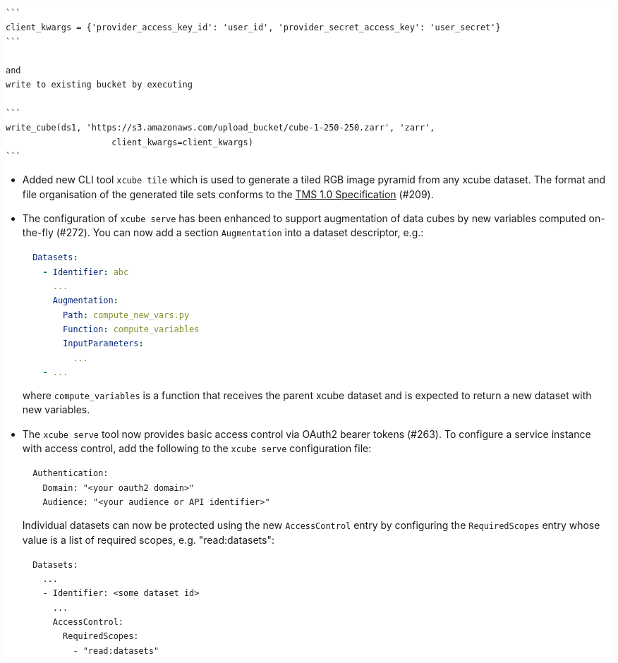     ```
    client_kwargs = {'provider_access_key_id': 'user_id', 'provider_secret_access_key': 'user_secret'}
    ```

    and
    write to existing bucket by executing

    ```
    write_cube(ds1, 'https://s3.amazonaws.com/upload_bucket/cube-1-250-250.zarr', 'zarr',
                         client_kwargs=client_kwargs)
    ```

-   Added new CLI tool `xcube tile` which is used to generate a tiled RGB image
    pyramid from any xcube dataset. The format and file organisation of the generated
    tile sets conforms to the [TMS 1.0 Specification](https://wiki.osgeo.org/wiki/Tile_Map_Service_Specification)
    (#209).

-   The configuration of `xcube serve` has been enhanced to support
    augmentation of data cubes by new variables computed on-the-fly (#272).
    You can now add a section `Augmentation` into a dataset descriptor, e.g.:

    ```yaml
      Datasets:
        - Identifier: abc
          ...
          Augmentation:
            Path: compute_new_vars.py
            Function: compute_variables
            InputParameters:
              ...
        - ...
    ```

    where `compute_variables` is a function that receives the parent xcube dataset
    and is expected to return a new dataset with new variables.

-   The `xcube serve` tool now provides basic access control via OAuth2 bearer tokens (#263).
    To configure a service instance with access control, add the following to the
    `xcube serve` configuration file:

    ```
      Authentication:
        Domain: "<your oauth2 domain>"
        Audience: "<your audience or API identifier>"
    ```

    Individual datasets can now be protected using the new `AccessControl` entry
    by configuring the `RequiredScopes` entry whose value is a list
    of required scopes, e.g. "read:datasets":

    ```
      Datasets:
        ...
        - Identifier: <some dataset id>
          ...
          AccessControl:
            RequiredScopes:
              - "read:datasets"
    ```
